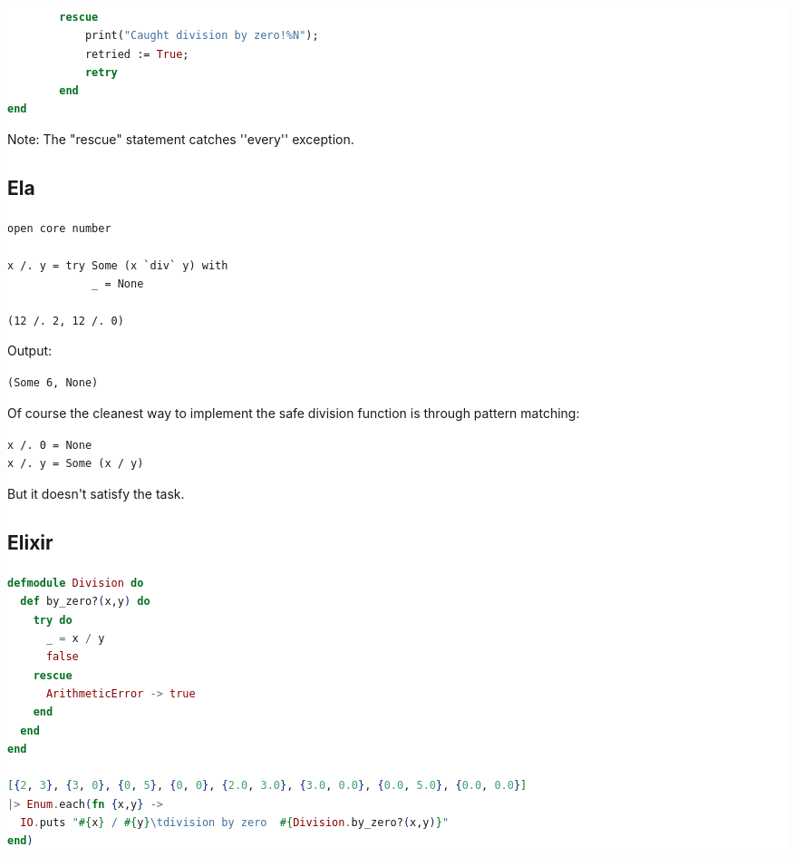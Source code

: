 ```eiffel
        rescue
            print("Caught division by zero!%N");
            retried := True;
            retry
        end
end
```

Note: The "rescue" statement catches ''every'' exception.


## Ela



```ela
open core number

x /. y = try Some (x `div` y) with
             _ = None

(12 /. 2, 12 /. 0)
```


Output:


```txt
(Some 6, None)
```


Of course the cleanest way to implement the safe division function is through pattern matching:


```ela
x /. 0 = None
x /. y = Some (x / y)
```


But it doesn't satisfy the task.


## Elixir


```elixir
defmodule Division do
  def by_zero?(x,y) do
    try do
      _ = x / y
      false
    rescue
      ArithmeticError -> true
    end
  end
end

[{2, 3}, {3, 0}, {0, 5}, {0, 0}, {2.0, 3.0}, {3.0, 0.0}, {0.0, 5.0}, {0.0, 0.0}]
|> Enum.each(fn {x,y} ->
  IO.puts "#{x} / #{y}\tdivision by zero  #{Division.by_zero?(x,y)}"
end)
```
